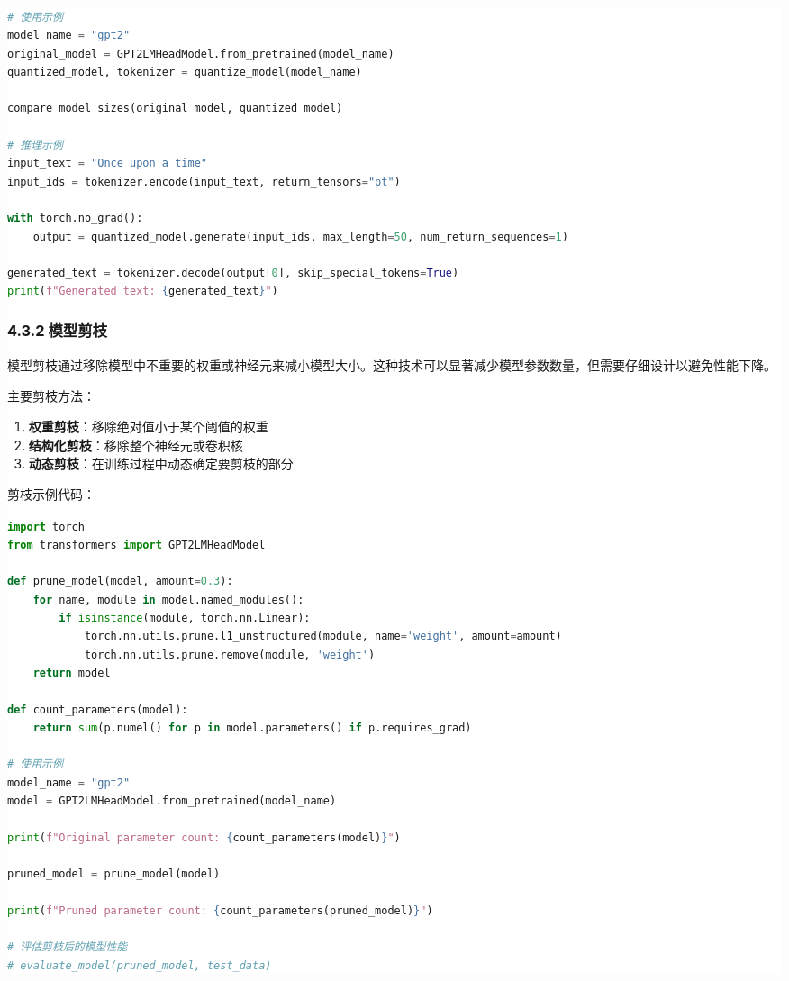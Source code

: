 ```python
# 使用示例
model_name = "gpt2"
original_model = GPT2LMHeadModel.from_pretrained(model_name)
quantized_model, tokenizer = quantize_model(model_name)

compare_model_sizes(original_model, quantized_model)

# 推理示例
input_text = "Once upon a time"
input_ids = tokenizer.encode(input_text, return_tensors="pt")

with torch.no_grad():
    output = quantized_model.generate(input_ids, max_length=50, num_return_sequences=1)

generated_text = tokenizer.decode(output[0], skip_special_tokens=True)
print(f"Generated text: {generated_text}")
```

### 4.3.2 模型剪枝

模型剪枝通过移除模型中不重要的权重或神经元来减小模型大小。这种技术可以显著减少模型参数数量，但需要仔细设计以避免性能下降。

主要剪枝方法：
1. **权重剪枝**：移除绝对值小于某个阈值的权重
2. **结构化剪枝**：移除整个神经元或卷积核
3. **动态剪枝**：在训练过程中动态确定要剪枝的部分

剪枝示例代码：

```python
import torch
from transformers import GPT2LMHeadModel

def prune_model(model, amount=0.3):
    for name, module in model.named_modules():
        if isinstance(module, torch.nn.Linear):
            torch.nn.utils.prune.l1_unstructured(module, name='weight', amount=amount)
            torch.nn.utils.prune.remove(module, 'weight')
    return model

def count_parameters(model):
    return sum(p.numel() for p in model.parameters() if p.requires_grad)

# 使用示例
model_name = "gpt2"
model = GPT2LMHeadModel.from_pretrained(model_name)

print(f"Original parameter count: {count_parameters(model)}")

pruned_model = prune_model(model)

print(f"Pruned parameter count: {count_parameters(pruned_model)}")

# 评估剪枝后的模型性能
# evaluate_model(pruned_model, test_data)
```
